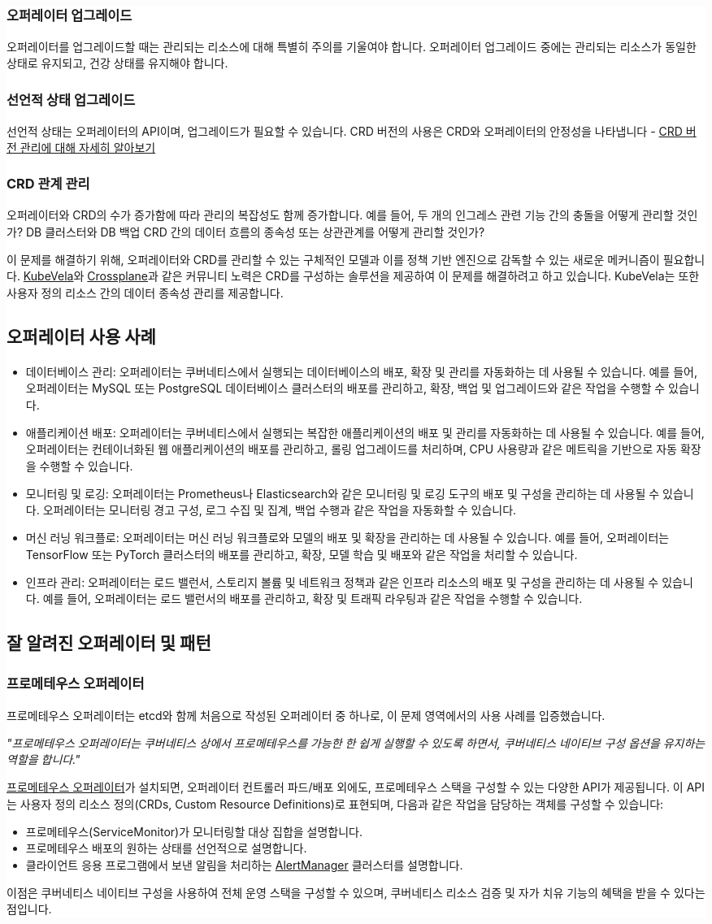 ### 오퍼레이터 업그레이드
오퍼레이터를 업그레이드할 때는 관리되는 리소스에 대해 특별히 주의를 기울여야 합니다. 오퍼레이터 업그레이드 중에는 관리되는 리소스가 동일한 상태로 유지되고, 건강 상태를 유지해야 합니다.

### 선언적 상태 업그레이드
선언적 상태는 오퍼레이터의 API이며, 업그레이드가 필요할 수 있습니다. CRD 버전의 사용은 CRD와 오퍼레이터의 안정성을 나타냅니다 - [CRD 버전 관리에 대해 자세히 알아보기](https://kubernetes.io/docs/tasks/extend-kubernetes/custom-resources/custom-resource-definition-versioning/)

### CRD 관계 관리

오퍼레이터와 CRD의 수가 증가함에 따라 관리의 복잡성도 함께 증가합니다. 예를 들어, 두 개의 인그레스 관련 기능 간의 충돌을 어떻게 관리할 것인가? DB 클러스터와 DB 백업 CRD 간의 데이터 흐름의 종속성 또는 상관관계를 어떻게 관리할 것인가?

이 문제를 해결하기 위해, 오퍼레이터와 CRD를 관리할 수 있는 구체적인 모델과 이를 정책 기반 엔진으로 감독할 수 있는 새로운 메커니즘이 필요합니다. [KubeVela](https://kubevela.io/)와 [Crossplane](https://crossplane.io/)과 같은 커뮤니티 노력은 CRD를 구성하는 솔루션을 제공하여 이 문제를 해결하려고 하고 있습니다. KubeVela는 또한 사용자 정의 리소스 간의 데이터 종속성 관리를 제공합니다.

## 오퍼레이터 사용 사례

- 데이터베이스 관리: 오퍼레이터는 쿠버네티스에서 실행되는 데이터베이스의 배포, 확장 및 관리를 자동화하는 데 사용될 수 있습니다. 예를 들어, 오퍼레이터는 MySQL 또는 PostgreSQL 데이터베이스 클러스터의 배포를 관리하고, 확장, 백업 및 업그레이드와 같은 작업을 수행할 수 있습니다.

- 애플리케이션 배포: 오퍼레이터는 쿠버네티스에서 실행되는 복잡한 애플리케이션의 배포 및 관리를 자동화하는 데 사용될 수 있습니다. 예를 들어, 오퍼레이터는 컨테이너화된 웹 애플리케이션의 배포를 관리하고, 롤링 업그레이드를 처리하며, CPU 사용량과 같은 메트릭을 기반으로 자동 확장을 수행할 수 있습니다.

- 모니터링 및 로깅: 오퍼레이터는 Prometheus나 Elasticsearch와 같은 모니터링 및 로깅 도구의 배포 및 구성을 관리하는 데 사용될 수 있습니다. 오퍼레이터는 모니터링 경고 구성, 로그 수집 및 집계, 백업 수행과 같은 작업을 자동화할 수 있습니다.

- 머신 러닝 워크플로: 오퍼레이터는 머신 러닝 워크플로와 모델의 배포 및 확장을 관리하는 데 사용될 수 있습니다. 예를 들어, 오퍼레이터는 TensorFlow 또는 PyTorch 클러스터의 배포를 관리하고, 확장, 모델 학습 및 배포와 같은 작업을 처리할 수 있습니다.

- 인프라 관리: 오퍼레이터는 로드 밸런서, 스토리지 볼륨 및 네트워크 정책과 같은 인프라 리소스의 배포 및 구성을 관리하는 데 사용될 수 있습니다. 예를 들어, 오퍼레이터는 로드 밸런서의 배포를 관리하고, 확장 및 트래픽 라우팅과 같은 작업을 수행할 수 있습니다.

## 잘 알려진 오퍼레이터 및 패턴


### 프로메테우스 오퍼레이터

프로메테우스 오퍼레이터는 etcd와 함께 처음으로 작성된 오퍼레이터 중 하나로, 이 문제 영역에서의 사용 사례를 입증했습니다.

_"프로메테우스 오퍼레이터는 쿠버네티스 상에서 프로메테우스를 가능한 한 쉽게 실행할 수 있도록 하면서, 쿠버네티스 네이티브 구성 옵션을 유지하는 역할을 합니다."_

[프로메테우스 오퍼레이터](https://github.com/prometheus-operator/prometheus-operator/blob/master/Documentation/user-guides/getting-started.md)가 설치되면, 오퍼레이터 컨트롤러 파드/배포 외에도, 프로메테우스 스택을 구성할 수 있는 다양한 API가 제공됩니다. 이 API는 사용자 정의 리소스 정의(CRDs, Custom Resource Definitions)로 표현되며, 다음과 같은 작업을 담당하는 객체를 구성할 수 있습니다:

- 프로메테우스(ServiceMonitor)가 모니터링할 대상 집합을 설명합니다.
- 프로메테우스 배포의 원하는 상태를 선언적으로 설명합니다.
- 클라이언트 응용 프로그램에서 보낸 알림을 처리하는 [AlertManager](https://github.com/prometheus/alertmanager) 클러스터를 설명합니다.

이점은 쿠버네티스 네이티브 구성을 사용하여 전체 운영 스택을 구성할 수 있으며, 쿠버네티스 리소스 검증 및 자가 치유 기능의 혜택을 받을 수 있다는 점입니다.
